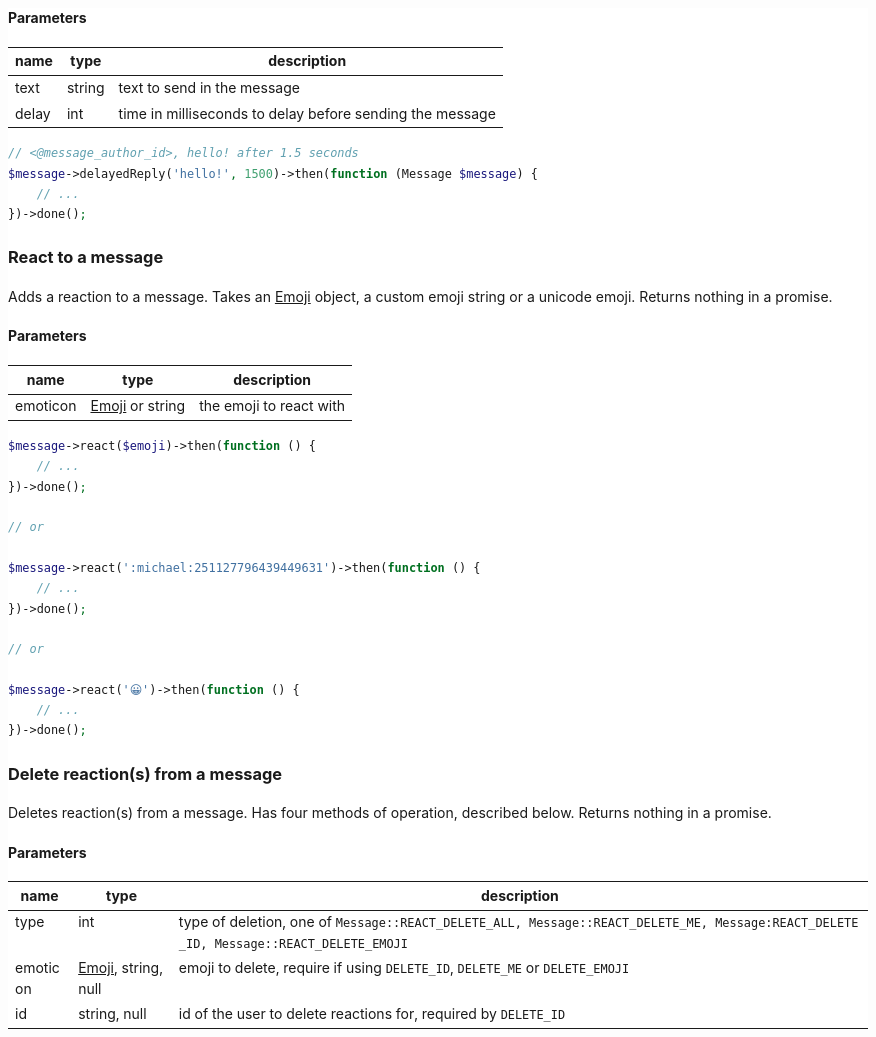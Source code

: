 #### Parameters

| name  | type   | description                                              |
| ----- | ------ | -------------------------------------------------------- |
| text  | string | text to send in the message                              |
| delay | int    | time in milliseconds to delay before sending the message |

```php
// <@message_author_id>, hello! after 1.5 seconds
$message->delayedReply('hello!', 1500)->then(function (Message $message) {
    // ...
})->done();
```

### React to a message

Adds a reaction to a message. Takes an [Emoji](#emoji) object, a custom emoji string or a unicode emoji. Returns nothing in a promise.

#### Parameters

| name     | type                      | description             |
| -------- | ------------------------- | ----------------------- |
| emoticon | [Emoji](#emoji) or string | the emoji to react with |

```php
$message->react($emoji)->then(function () {
    // ...
})->done();

// or

$message->react(':michael:251127796439449631')->then(function () {
    // ...
})->done();

// or

$message->react('😀')->then(function () {
    // ...
})->done();
```

### Delete reaction(s) from a message

Deletes reaction(s) from a message. Has four methods of operation, described below. Returns nothing in a promise.

#### Parameters

| name     | type                          | description                                                                                                                          |
| -------- | ----------------------------- | ------------------------------------------------------------------------------------------------------------------------------------ |
| type     | int                           | type of deletion, one of `Message::REACT_DELETE_ALL, Message::REACT_DELETE_ME, Message:REACT_DELETE_ID, Message::REACT_DELETE_EMOJI` |
| emoticon | [Emoji](#emoji), string, null | emoji to delete, require if using `DELETE_ID`, `DELETE_ME` or `DELETE_EMOJI`                                                                         |
| id       | string, null                  | id of the user to delete reactions for, required by `DELETE_ID` |
